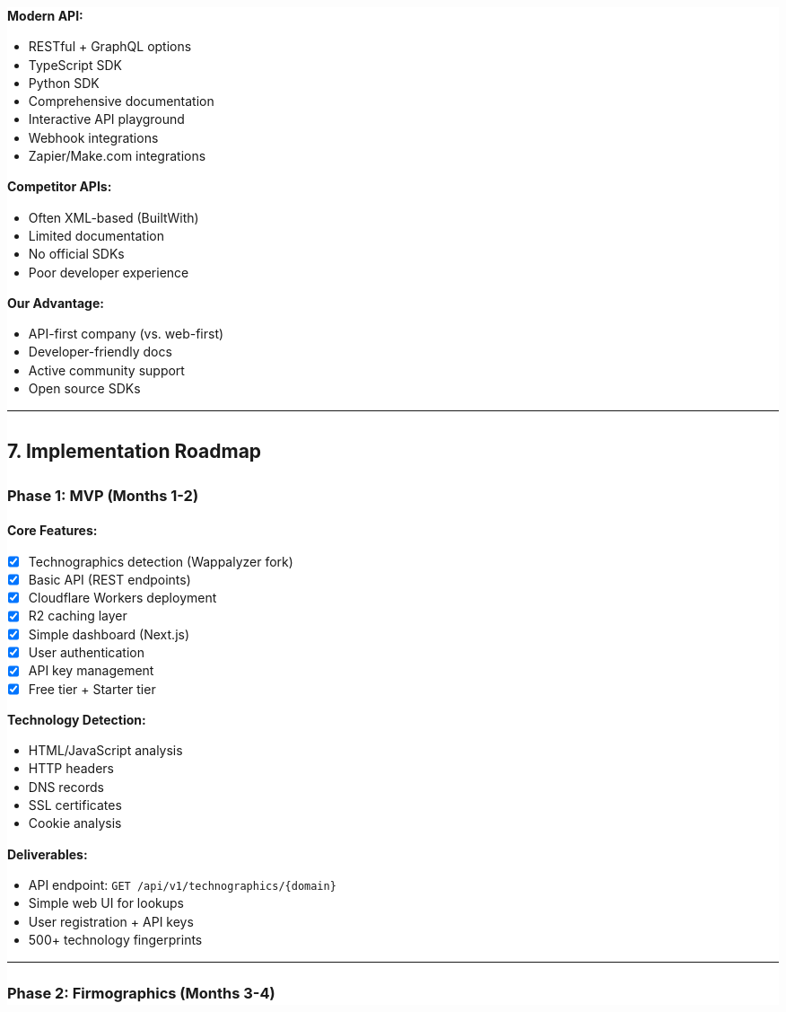 **Modern API:**
- RESTful + GraphQL options
- TypeScript SDK
- Python SDK
- Comprehensive documentation
- Interactive API playground
- Webhook integrations
- Zapier/Make.com integrations

**Competitor APIs:**
- Often XML-based (BuiltWith)
- Limited documentation
- No official SDKs
- Poor developer experience

**Our Advantage:**
- API-first company (vs. web-first)
- Developer-friendly docs
- Active community support
- Open source SDKs

---

## 7. Implementation Roadmap

### Phase 1: MVP (Months 1-2)

**Core Features:**
- [x] Technographics detection (Wappalyzer fork)
- [x] Basic API (REST endpoints)
- [x] Cloudflare Workers deployment
- [x] R2 caching layer
- [x] Simple dashboard (Next.js)
- [x] User authentication
- [x] API key management
- [x] Free tier + Starter tier

**Technology Detection:**
- HTML/JavaScript analysis
- HTTP headers
- DNS records
- SSL certificates
- Cookie analysis

**Deliverables:**
- API endpoint: `GET /api/v1/technographics/{domain}`
- Simple web UI for lookups
- User registration + API keys
- 500+ technology fingerprints

---

### Phase 2: Firmographics (Months 3-4)
